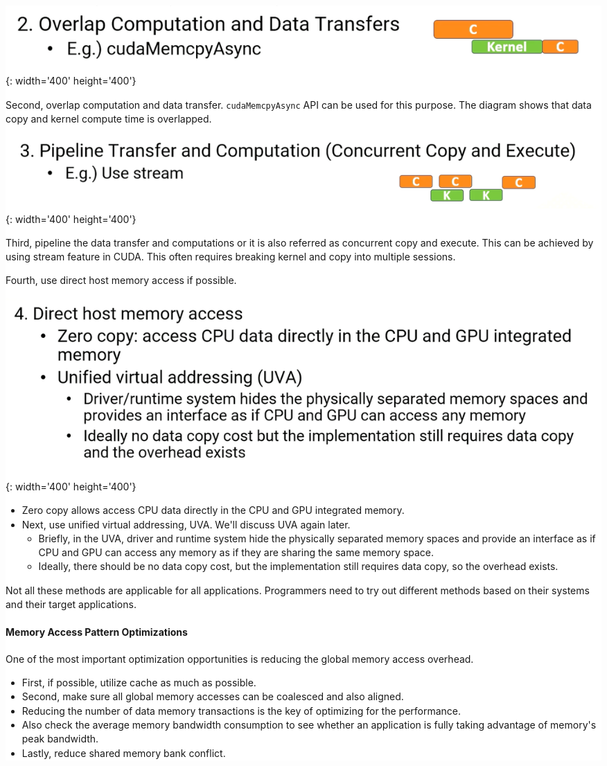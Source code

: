 ![image](../../../assets/posts/gatech/gpu/m5l1_dataopt2.png){: width='400' height='400'}

Second, overlap computation and data transfer. `cudaMemcpyAsync` API can be used for this purpose. The diagram shows that data copy and kernel compute time is overlapped.

![image](../../../assets/posts/gatech/gpu/m5l1_dataopt3.png){: width='400' height='400'}

Third, pipeline the data transfer and computations or it is also referred as concurrent copy and execute. This can be achieved by using stream feature in CUDA. This often requires breaking kernel and copy into multiple sessions.

Fourth, use direct host memory access if possible. 

![image](../../../assets/posts/gatech/gpu/m5l1_dataopt4.png){: width='400' height='400'}

* Zero copy allows access CPU data directly in the CPU and GPU integrated memory.
* Next, use unified virtual addressing, UVA. We'll discuss UVA again later. 
  * Briefly, in the UVA, driver and runtime system hide the physically separated memory spaces and provide an interface as if CPU and GPU can access any memory as if they are sharing the same memory space.
  * Ideally, there should be no data copy cost, but the implementation still requires data copy, so the overhead exists.

Not all these methods are applicable for all applications. Programmers need to try out different methods based on their systems and their target applications. 

#### Memory Access Pattern Optimizations

One of the most important optimization opportunities is reducing the global memory access overhead. 
* First, if possible, utilize cache as much as possible. 
* Second, make sure all global memory accesses can be coalesced and also aligned. 
* Reducing the number of data memory transactions is the key of optimizing for the performance. 
* Also check the average memory bandwidth consumption to see whether an application is fully taking advantage of memory's peak bandwidth. 
* Lastly, reduce shared memory bank conflict. 
